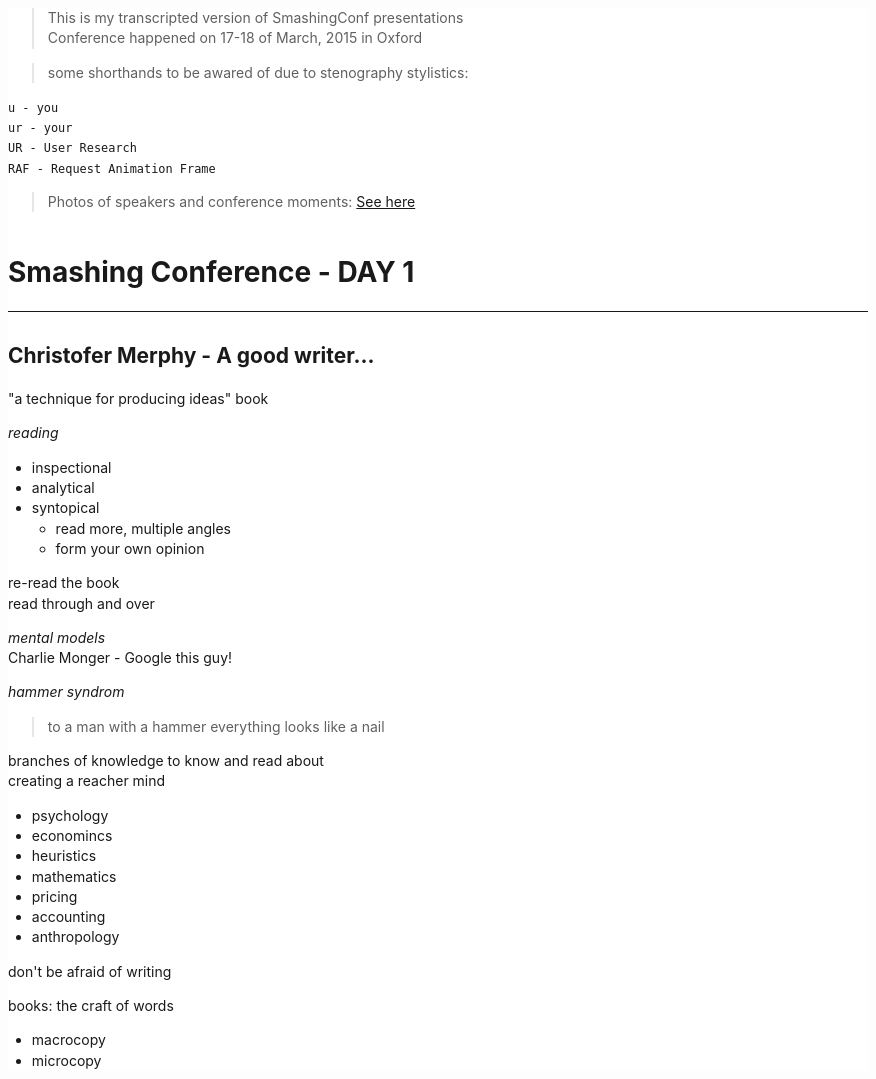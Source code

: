 > This is my transcripted version of SmashingConf presentations  
> Conference happened on 17-18 of March, 2015 in Oxford

> some shorthands to be awared of due to stenography stylistics: 

	u - you  
	ur - your  
	UR - User Research  
	RAF - Request Animation Frame

> Photos of speakers and conference moments: [See here](https://drive.google.com/folderview?id=0B0L3D_8Fib-gfjZLOXFDN2hxa3N2LUcxcURBbU9VNDRQNVdYVjVvOHpHMk9FMzdFNFBKMWs&usp=sharing)


# Smashing Conference - DAY 1

-----


## Christofer Merphy - A good writer...

"a technique for producing ideas" book

*reading*

- inspectional
- analytical
- syntopical
	- read more, multiple angles
	- form your own opinion 

re-read the book  
read through and over

*mental models*  
Charlie Monger - Google this guy!

*hammer syndrom*

> to a man with a hammer everything looks like a nail

branches of knowledge to know and read about  
creating a reacher mind

- psychology
- economincs
- heuristics
- mathematics
- pricing
- accounting
- anthropology

don't be afraid of writing

books: the craft of words

- macrocopy
- microcopy

